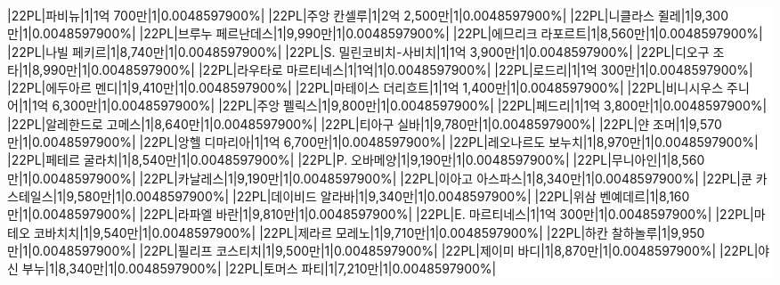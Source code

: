 |22PL|파비뉴|1|1억 700만|1|0.0048597900%|
|22PL|주앙 칸셀루|1|2억 2,500만|1|0.0048597900%|
|22PL|니클라스 쥘레|1|9,300만|1|0.0048597900%|
|22PL|브루누 페르난데스|1|9,990만|1|0.0048597900%|
|22PL|에므리크 라포르트|1|8,560만|1|0.0048597900%|
|22PL|나빌 페키르|1|8,740만|1|0.0048597900%|
|22PL|S. 밀린코비치-사비치|1|1억 3,900만|1|0.0048597900%|
|22PL|디오구 조타|1|8,990만|1|0.0048597900%|
|22PL|라우타로 마르티네스|1|1억|1|0.0048597900%|
|22PL|로드리|1|1억 300만|1|0.0048597900%|
|22PL|에두아르 멘디|1|9,410만|1|0.0048597900%|
|22PL|마테이스 더리흐트|1|1억 1,400만|1|0.0048597900%|
|22PL|비니시우스 주니어|1|1억 6,300만|1|0.0048597900%|
|22PL|주앙 펠릭스|1|9,800만|1|0.0048597900%|
|22PL|페드리|1|1억 3,800만|1|0.0048597900%|
|22PL|알레한드로 고메스|1|8,640만|1|0.0048597900%|
|22PL|티아구 실바|1|9,780만|1|0.0048597900%|
|22PL|얀 조머|1|9,570만|1|0.0048597900%|
|22PL|앙헬 디마리아|1|1억 6,700만|1|0.0048597900%|
|22PL|레오나르도 보누치|1|8,970만|1|0.0048597900%|
|22PL|페테르 굴라치|1|8,540만|1|0.0048597900%|
|22PL|P. 오바메양|1|9,190만|1|0.0048597900%|
|22PL|무니아인|1|8,560만|1|0.0048597900%|
|22PL|카날레스|1|9,190만|1|0.0048597900%|
|22PL|이아고 아스파스|1|8,340만|1|0.0048597900%|
|22PL|쿤 카스테일스|1|9,580만|1|0.0048597900%|
|22PL|데이비드 알라바|1|9,340만|1|0.0048597900%|
|22PL|위삼 벤예데르|1|8,160만|1|0.0048597900%|
|22PL|라파엘 바란|1|9,810만|1|0.0048597900%|
|22PL|E. 마르티네스|1|1억 300만|1|0.0048597900%|
|22PL|마테오 코바치치|1|9,540만|1|0.0048597900%|
|22PL|제라르 모레노|1|9,710만|1|0.0048597900%|
|22PL|하칸 찰하놀루|1|9,950만|1|0.0048597900%|
|22PL|필리프 코스티치|1|9,500만|1|0.0048597900%|
|22PL|제이미 바디|1|8,870만|1|0.0048597900%|
|22PL|야신 부누|1|8,340만|1|0.0048597900%|
|22PL|토머스 파티|1|7,210만|1|0.0048597900%|